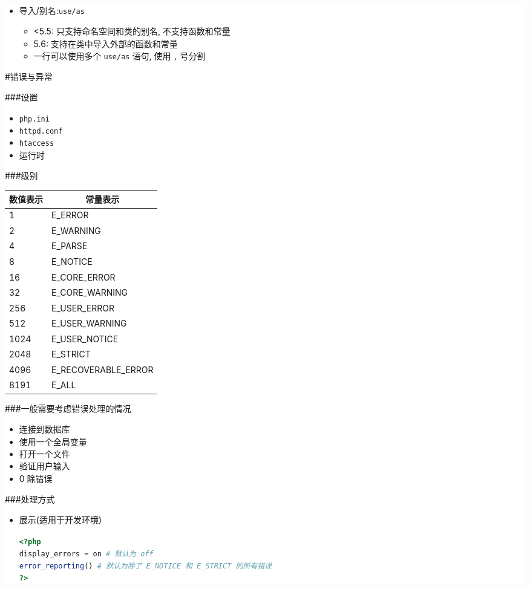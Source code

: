 - 导入/别名:`use/as`

    + <5.5: 只支持命名空间和类的别名, 不支持函数和常量
    + 5.6: 支持在类中导入外部的函数和常量
    + 一行可以使用多个 `use/as` 语句, 使用 `,` 号分割

#错误与异常

###设置

- `php.ini`
- `httpd.conf`
- `htaccess`
- 运行时

###级别

| 数值表示 |常量表示 |
|----------|---------|
|1         |E_ERROR|
|2         |E_WARNING|
|4         |E_PARSE|
|8         |E_NOTICE|
|16        |E_CORE_ERROR|
|32        |E_CORE_WARNING|
|256       |E_USER_ERROR|
|512       |E_USER_WARNING|
|1024      |E_USER_NOTICE|
|2048      |E_STRICT|
|4096      |E_RECOVERABLE_ERROR|
|8191      |E_ALL|

###一般需要考虑错误处理的情况

- 连接到数据库
- 使用一个全局变量
- 打开一个文件
- 验证用户输入
- 0 除错误

###处理方式

- 展示(适用于开发环境)

    ```php
    <?php
    display_errors = on # 默认为 off
    error_reporting() # 默认为除了 E_NOTICE 和 E_STRICT 的所有错误
    ?>
    ```
